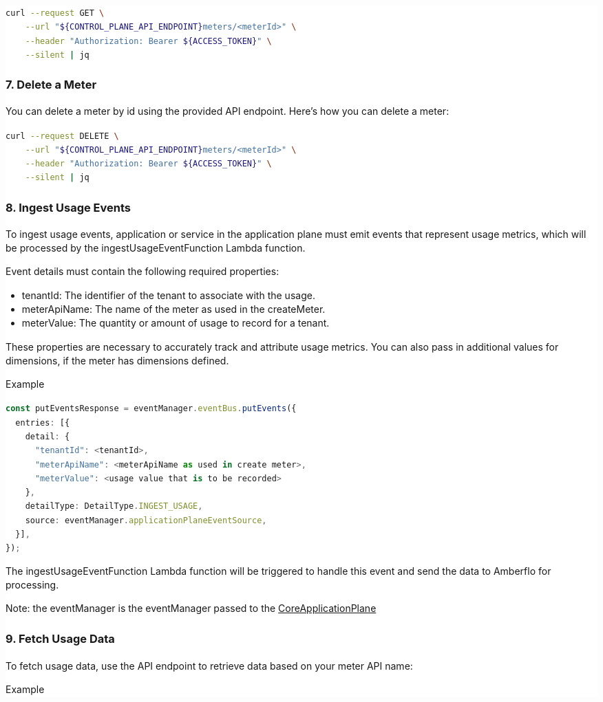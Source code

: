 ```bash
curl --request GET \
    --url "${CONTROL_PLANE_API_ENDPOINT}meters/<meterId>" \
    --header "Authorization: Bearer ${ACCESS_TOKEN}" \
    --silent | jq
```

### 7. Delete a Meter
You can delete a meter by id using the provided API endpoint. Here’s how you can delete a meter:

```bash
curl --request DELETE \
    --url "${CONTROL_PLANE_API_ENDPOINT}meters/<meterId>" \
    --header "Authorization: Bearer ${ACCESS_TOKEN}" \
    --silent | jq
```

### 8. Ingest Usage Events
To ingest usage events, application or service in the application plane must emit events that represent usage metrics, which will be processed by the ingestUsageEventFunction Lambda function.

Event details must contain the following required properties:
- tenantId: The identifier of the tenant to associate with the usage.
- meterApiName: The name of the meter as used in the createMeter.
- meterValue: The quantity or amount of usage to record for a tenant.

These properties are necessary to accurately track and attribute usage metrics.
You can also pass in additional values for dimensions, if the meter has dimensions defined.

Example

```typescript
const putEventsResponse = eventManager.eventBus.putEvents({
  entries: [{
    detail: {
      "tenantId": <tenantId>,
      "meterApiName": <meterApiName as used in create meter>,
      "meterValue": <usage value that is to be recorded>
    },
    detailType: DetailType.INGEST_USAGE,
    source: eventManager.applicationPlaneEventSource,
  }],
});
```
The ingestUsageEventFunction Lambda function will be triggered to handle this event and send the data to Amberflo for processing.

Note: the eventManager is the eventManager passed to the [CoreApplicationPlane](https://github.com/awslabs/sbt-aws/blob/main/src/core-app-plane/core-app-plane.ts#L15)

### 9. Fetch Usage Data
To fetch usage data, use the API endpoint to retrieve data based on your meter API name:

Example
